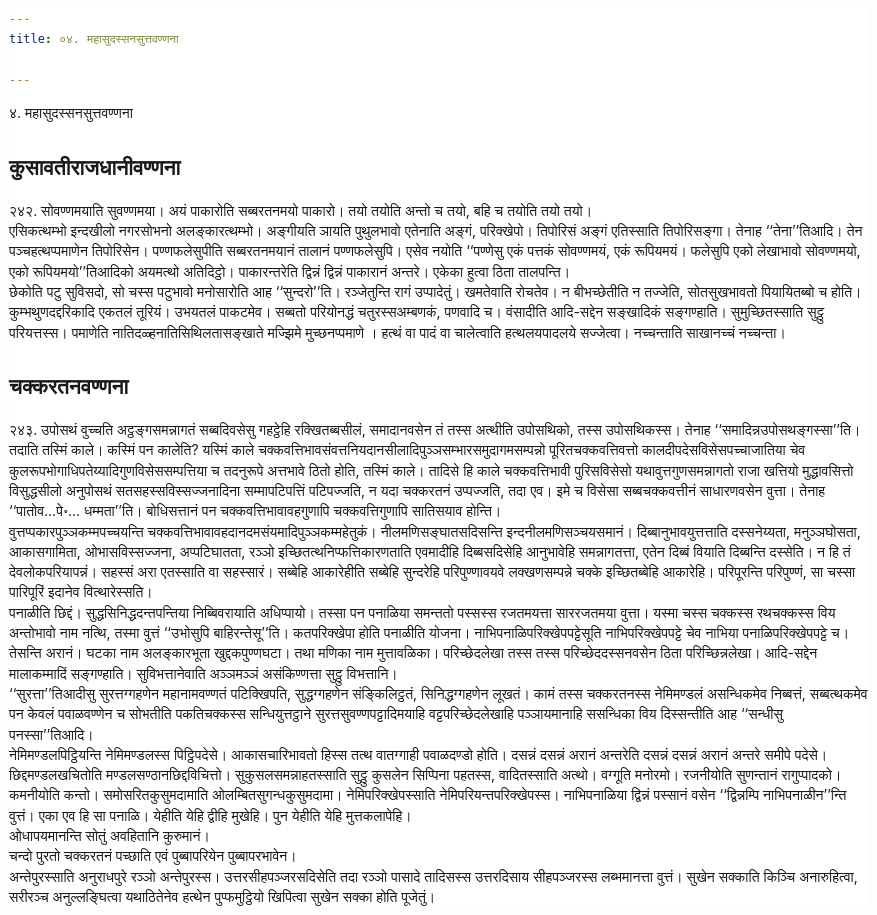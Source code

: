 ```yaml
---
title: ०४. महासुदस्सनसुत्तवण्णना

---
```

४. महासुदस्सनसुत्तवण्णना  


## कुसावतीराजधानीवण्णना

२४२. सोवण्णमयाति सुवण्णमया। अयं पाकारोति सब्बरतनमयो पाकारो। तयो तयोति अन्तो च तयो, बहि च तयोति तयो तयो।  
एसिकत्थम्भो इन्दखीलो नगरसोभनो अलङ्कारत्थम्भो। अङ्गीयति ञायति पुथुलभावो एतेनाति अङ्गं, परिक्खेपो। तिपोरिसं अङ्गं एतिस्साति तिपोरिसङ्गा। तेनाह ‘‘तेना’’तिआदि। तेन पञ्चहत्थप्पमाणेन तिपोरिसेन। पण्णफलेसुपीति सब्बरतनमयानं तालानं पण्णफलेसुपि। एसेव नयोति ‘‘पण्णेसु एकं पत्तकं सोवण्णमयं, एकं रूपियमयं। फलेसुपि एको लेखाभावो सोवण्णमयो, एको रूपियमयो’’तिआदिको अयमत्थो अतिदिट्ठो। पाकारन्तरेति द्विन्नं द्विन्नं पाकारानं अन्तरे। एकेका हुत्वा ठिता तालपन्ति।  
छेकोति पटु सुविसदो, सो चस्स पटुभावो मनोसारोति आह ‘‘सुन्दरो’’ति। रञ्जेतुन्ति रागं उप्पादेतुं। खमतेवाति रोचतेव। न बीभच्छेतीति न तज्जेति, सोतसुखभावतो पियायितब्बो च होति। कुम्भथुणदद्दरिकादि एकतलं तूरियं। उभयतलं पाकटमेव। सब्बतो परियोनद्धं चतुरस्सअम्बणकं, पणवादि च। वंसादीति आदि-सद्देन सङ्खादिकं सङ्गण्हाति। सुमुच्छितस्साति सुट्ठु परियत्तस्स। पमाणेति नातिदळ्हनातिसिथिलतासङ्खाते मज्झिमे मुच्छनप्पमाणे । हत्थं वा पादं वा चालेत्वाति हत्थलयपादलये सज्जेत्वा। नच्चन्ताति साखानच्चं नच्चन्ता।  


## चक्करतनवण्णना

२४३. उपोसथं वुच्चति अट्ठङ्गसमन्नागतं सब्बदिवसेसु गहट्ठेहि रक्खितब्बसीलं, समादानवसेन तं तस्स अत्थीति उपोसथिको, तस्स उपोसथिकस्स। तेनाह ‘‘समादिन्नउपोसथङ्गस्सा’’ति। तदाति तस्मिं काले। कस्मिं पन कालेति? यस्मिं काले चक्कवत्तिभावसंवत्तनियदानसीलादिपुञ्ञसम्भारसमुदागमसम्पन्नो पूरितचक्कवत्तिवत्तो कालदीपदेसविसेसपच्चाजातिया चेव कुलरूपभोगाधिपतेय्यादिगुणविसेससम्पत्तिया च तदनुरूपे अत्तभावे ठितो होति, तस्मिं काले। तादिसे हि काले चक्कवत्तिभावी पुरिसविसेसो यथावुत्तगुणसमन्नागतो राजा खत्तियो मुद्धावसित्तो विसुद्धसीलो अनुपोसथं सतसहस्सविस्सज्जनादिना सम्मापटिपत्तिं पटिपज्जति, न यदा चक्करतनं उप्पज्जति, तदा एव। इमे च विसेसा सब्बचक्कवत्तीनं साधारणवसेन वुत्ता। तेनाह ‘‘पातोव…पे॰… धम्मता’’ति। बोधिसत्तानं पन चक्कवत्तिभावावहगुणापि चक्कवत्तिगुणापि सातिसयाव होन्ति।  
वुत्तप्पकारपुञ्ञकम्मपच्चयन्ति चक्कवत्तिभावावहदानदमसंयमादिपुञ्ञकम्महेतुकं। नीलमणिसङ्घातसदिसन्ति इन्दनीलमणिसञ्चयसमानं। दिब्बानुभावयुत्तत्ताति दस्सनेय्यता, मनुञ्ञघोसता, आकासगामिता, ओभासविस्सज्जना, अप्पटिघातता, रञ्ञो इच्छितत्थनिप्फत्तिकारणताति एवमादीहि दिब्बसदिसेहि आनुभावेहि समन्नागतत्ता, एतेन दिब्बं वियाति दिब्बन्ति दस्सेति। न हि तं देवलोकपरियापन्नं। सहस्सं अरा एतस्साति वा सहस्सारं। सब्बेहि आकारेहीति सब्बेहि सुन्दरेहि परिपुण्णावयवे लक्खणसम्पन्ने चक्के इच्छितब्बेहि आकारेहि। परिपूरन्ति परिपुण्णं, सा चस्सा पारिपूरिं इदानेव वित्थारेस्सति।  
पनाळीति छिद्दं। सुद्धसिनिद्धदन्तपन्तिया निब्बिवरायाति अधिप्पायो। तस्सा पन पनाळिया समन्ततो पस्सस्स रजतमयत्ता साररजतमया वुत्ता। यस्मा चस्स चक्कस्स रथचक्कस्स विय अन्तोभावो नाम नत्थि, तस्मा वुत्तं ‘‘उभोसुपि बाहिरन्तेसू’’ति। कतपरिक्खेपा होति पनाळीति योजना। नाभिपनाळिपरिक्खेपपट्टेसूति नाभिपरिक्खेपपट्टे चेव नाभिया पनाळिपरिक्खेपपट्टे च।  
तेसन्ति अरानं। घटका नाम अलङ्कारभूता खुद्दकपुण्णघटा। तथा मणिका नाम मुत्तावळिका। परिच्छेदलेखा तस्स तस्स परिच्छेददस्सनवसेन ठिता परिच्छिन्नलेखा। आदि-सद्देन मालाकम्मादिं सङ्गण्हाति। सुविभत्तानेवाति अञ्ञमञ्ञं असंकिण्णत्ता सुट्ठु विभत्तानि।  
‘‘सुरत्ता’’तिआदीसु सुरत्तग्गहणेन महानामवण्णतं पटिक्खिपति, सुद्धग्गहणेन संङ्किलिट्ठतं, सिनिद्धग्गहणेन लूखतं। कामं तस्स चक्करतनस्स नेमिमण्डलं असन्धिकमेव निब्बत्तं, सब्बत्थकमेव पन केवलं पवाळवण्णेन च सोभतीति पकतिचक्कस्स सन्धियुत्तट्ठाने सुरत्तसुवण्णपट्टादिमयाहि वट्टपरिच्छेदलेखाहि पञ्ञायमानाहि ससन्धिका विय दिस्सन्तीति आह ‘‘सन्धीसु पनस्सा’’तिआदि।  
नेमिमण्डलपिट्ठियन्ति नेमिमण्डलस्स पिट्ठिपदेसे। आकासचारिभावतो हिस्स तत्थ वातग्गाही पवाळदण्डो होति। दसन्नं दसन्नं अरानं अन्तरेति दसन्नं दसन्नं अरानं अन्तरे समीपे पदेसे। छिद्दमण्डलखचितोति मण्डलसण्ठानछिद्दविचित्तो। सुकुसलसमन्नाहतस्साति सुट्ठु कुसलेन सिप्पिना पहतस्स, वादितस्साति अत्थो। वग्गूति मनोरमो। रजनीयोति सुणन्तानं रागुप्पादको। कमनीयोति कन्तो। समोसरितकुसुमदामाति ओलम्बितसुगन्धकुसुमदामा। नेमिपरिक्खेपस्साति नेमिपरियन्तपरिक्खेपस्स। नाभिपनाळिया द्विन्नं पस्सानं वसेन ‘‘द्विन्नम्पि नाभिपनाळीन’’न्ति वुत्तं। एका एव हि सा पनाळि। येहीति येहि द्वीहि मुखेहि। पुन येहीति येहि मुत्तकलापेहि।  
ओधापयमानन्ति सोतुं अवहितानि कुरुमानं।  
चन्दो पुरतो चक्करतनं पच्छाति एवं पुब्बापरियेन पुब्बापरभावेन।  
अन्तेपुरस्साति अनुराधपुरे रञ्ञो अन्तेपुरस्स। उत्तरसीहपञ्जरसदिसेति तदा रञ्ञो पासादे तादिसस्स उत्तरदिसाय सीहपञ्जरस्स लब्भमानत्ता वुत्तं। सुखेन सक्काति किञ्चि अनारुहित्वा, सरीरञ्च अनुल्लङ्घित्वा यथाठितेनेव हत्थेन पुप्फमुट्ठियो खिपित्वा सुखेन सक्का होति पूजेतुं।  